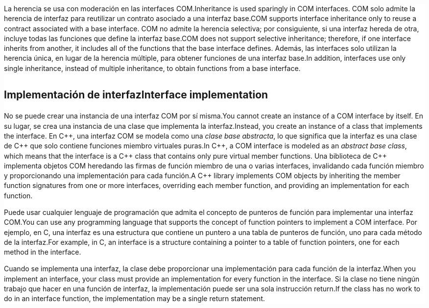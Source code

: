 <span data-ttu-id="cbedf-161">La herencia se usa con moderación en las interfaces COM.</span><span class="sxs-lookup"><span data-stu-id="cbedf-161">Inheritance is used sparingly in COM interfaces.</span></span> <span data-ttu-id="cbedf-162">COM solo admite la herencia de interfaz para reutilizar un contrato asociado a una interfaz base.</span><span class="sxs-lookup"><span data-stu-id="cbedf-162">COM supports interface inheritance only to reuse a contract associated with a base interface.</span></span> <span data-ttu-id="cbedf-163">COM no admite la herencia selectiva; por consiguiente, si una interfaz hereda de otra, incluye todas las funciones que define la interfaz base.</span><span class="sxs-lookup"><span data-stu-id="cbedf-163">COM does not support selective inheritance; therefore, if one interface inherits from another, it includes all of the functions that the base interface defines.</span></span> <span data-ttu-id="cbedf-164">Además, las interfaces solo utilizan la herencia única, en lugar de la herencia múltiple, para obtener funciones de una interfaz base.</span><span class="sxs-lookup"><span data-stu-id="cbedf-164">In addition, interfaces use only single inheritance, instead of multiple inheritance, to obtain functions from a base interface.</span></span>

## <a name="interface-implementation"></a><span data-ttu-id="cbedf-165">Implementación de interfaz</span><span class="sxs-lookup"><span data-stu-id="cbedf-165">Interface implementation</span></span>

<span data-ttu-id="cbedf-166">No se puede crear una instancia de una interfaz COM por sí misma.</span><span class="sxs-lookup"><span data-stu-id="cbedf-166">You cannot create an instance of a COM interface by itself.</span></span> <span data-ttu-id="cbedf-167">En su lugar, se crea una instancia de una clase que implementa la interfaz.</span><span class="sxs-lookup"><span data-stu-id="cbedf-167">Instead, you create an instance of a class that implements the interface.</span></span> <span data-ttu-id="cbedf-168">En C++, una interfaz COM se modela como una *clase base abstracta*, lo que significa que la interfaz es una clase de C++ que solo contiene funciones miembro virtuales puras.</span><span class="sxs-lookup"><span data-stu-id="cbedf-168">In C++, a COM interface is modeled as an *abstract base class*, which means that the interface is a C++ class that contains only pure virtual member functions.</span></span> <span data-ttu-id="cbedf-169">Una biblioteca de C++ implementa objetos COM heredando las firmas de función miembro de una o varias interfaces, invalidando cada función miembro y proporcionando una implementación para cada función.</span><span class="sxs-lookup"><span data-stu-id="cbedf-169">A C++ library implements COM objects by inheriting the member function signatures from one or more interfaces, overriding each member function, and providing an implementation for each function.</span></span>

<span data-ttu-id="cbedf-170">Puede usar cualquier lenguaje de programación que admita el concepto de punteros de función para implementar una interfaz COM.</span><span class="sxs-lookup"><span data-stu-id="cbedf-170">You can use any programming language that supports the concept of function pointers to implement a COM interface.</span></span> <span data-ttu-id="cbedf-171">Por ejemplo, en C, una interfaz es una estructura que contiene un puntero a una tabla de punteros de función, uno para cada método de la interfaz.</span><span class="sxs-lookup"><span data-stu-id="cbedf-171">For example, in C, an interface is a structure containing a pointer to a table of function pointers, one for each method in the interface.</span></span>

<span data-ttu-id="cbedf-172">Cuando se implementa una interfaz, la clase debe proporcionar una implementación para cada función de la interfaz.</span><span class="sxs-lookup"><span data-stu-id="cbedf-172">When you implement an interface, your class must provide an implementation for every function in the interface.</span></span> <span data-ttu-id="cbedf-173">Si la clase no tiene ningún trabajo que hacer en una función de interfaz, la implementación puede ser una sola instrucción return.</span><span class="sxs-lookup"><span data-stu-id="cbedf-173">If the class has no work to do in an interface function, the implementation may be a single return statement.</span></span>
